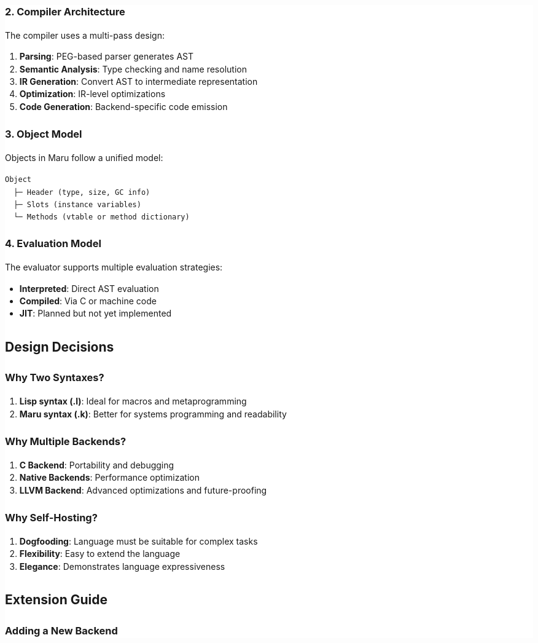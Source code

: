 ### 2. Compiler Architecture

The compiler uses a multi-pass design:

1. **Parsing**: PEG-based parser generates AST
2. **Semantic Analysis**: Type checking and name resolution
3. **IR Generation**: Convert AST to intermediate representation
4. **Optimization**: IR-level optimizations
5. **Code Generation**: Backend-specific code emission

### 3. Object Model

Objects in Maru follow a unified model:

```
Object
  ├─ Header (type, size, GC info)
  ├─ Slots (instance variables)
  └─ Methods (vtable or method dictionary)
```

### 4. Evaluation Model

The evaluator supports multiple evaluation strategies:

- **Interpreted**: Direct AST evaluation
- **Compiled**: Via C or machine code
- **JIT**: Planned but not yet implemented

## Design Decisions

### Why Two Syntaxes?

1. **Lisp syntax (.l)**: Ideal for macros and metaprogramming
2. **Maru syntax (.k)**: Better for systems programming and readability

### Why Multiple Backends?

1. **C Backend**: Portability and debugging
2. **Native Backends**: Performance optimization
3. **LLVM Backend**: Advanced optimizations and future-proofing

### Why Self-Hosting?

1. **Dogfooding**: Language must be suitable for complex tasks
2. **Flexibility**: Easy to extend the language
3. **Elegance**: Demonstrates language expressiveness

## Extension Guide

### Adding a New Backend
